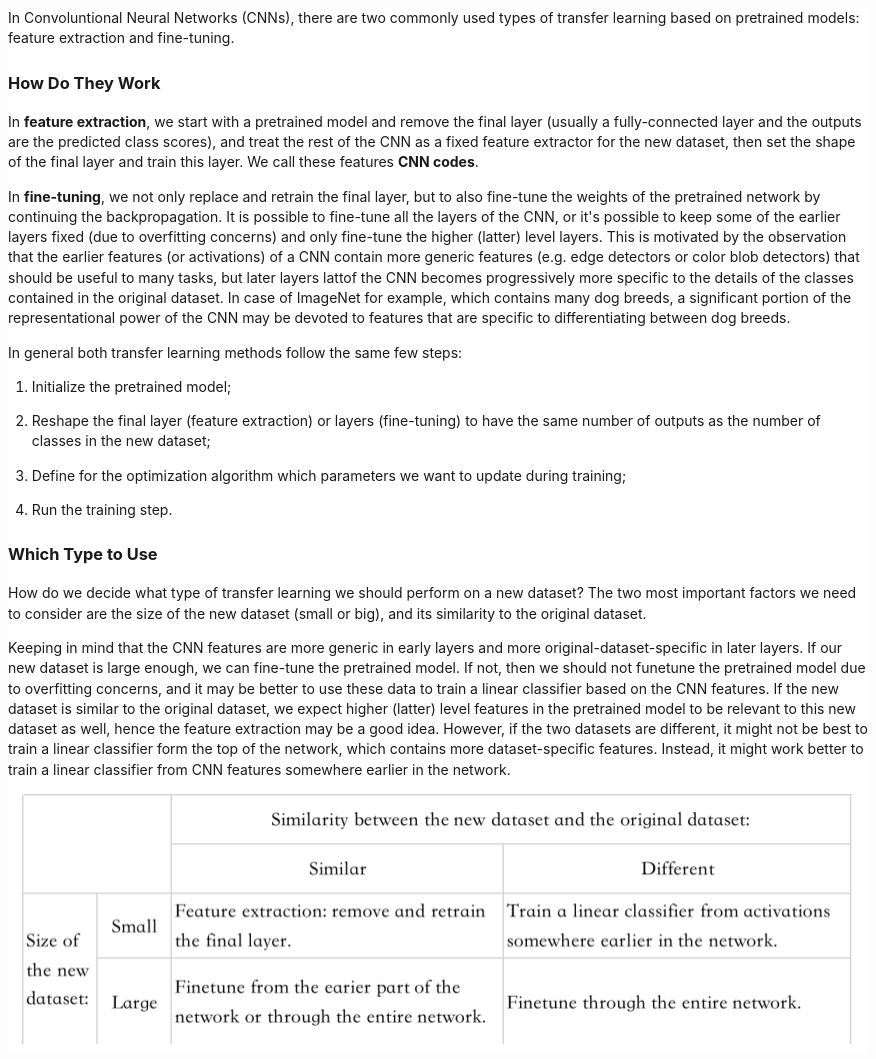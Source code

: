 In Convoluntional Neural Networks (CNNs), there are two commonly used types of transfer learning based on pretrained models: feature extraction and fine-tuning. 

### How Do They Work

In **feature extraction**, we start with a pretrained model and remove the final layer (usually a fully-connected layer and the outputs are the predicted class scores), and treat the rest of the CNN as a fixed feature extractor for the new dataset, then set the shape of the final layer and train this layer. We call these features **CNN codes**. 

In **fine-tuning**, we not only replace and retrain the final layer, but to also fine-tune the weights of the pretrained network by continuing the backpropagation. It is possible to fine-tune all the layers of the CNN, or it's possible to keep some of the earlier layers fixed (due to overfitting concerns) and only fine-tune the higher (latter) level layers. This is motivated by the observation that the earlier features (or activations) of a CNN contain more generic features (e.g. edge detectors or color blob detectors) that should be useful to many tasks, but later layers lattof the CNN becomes progressively more specific to the details of the classes contained in the original dataset. In case of ImageNet for example, which contains many dog breeds, a significant portion of the representational power of the CNN may be devoted to features that are specific to differentiating between dog breeds.

In general both transfer learning methods follow the same few steps:

1. Initialize the pretrained model;

2. Reshape the final layer (feature extraction) or layers (fine-tuning) to have the same number of outputs as the number of classes in the new dataset;

3. Define for the optimization algorithm which parameters we want to update during training;

4. Run the training step.

### Which Type to Use

How do we decide what type of transfer learning we should perform on a new dataset? The two most important factors we need to consider are the size of the new dataset (small or big), and its similarity to the original dataset. 

Keeping in mind that the CNN features are more generic in early layers and more original-dataset-specific in later layers. If our new dataset is large enough, we can fine-tune the pretrained model. If not, then we should not funetune the pretrained model due to overfitting concerns, and it may be better to use these data to train a linear classifier based on the CNN features. If the new dataset is similar to the original dataset, we expect higher (latter) level features in the pretrained model to be relevant to this new dataset as well, hence the feature extraction may be a good idea. However, if the two datasets are different, it might not be best to train a linear classifier form the top of the network, which contains more dataset-specific features. Instead, it might work better to train a linear classifier from CNN features somewhere earlier in the network.

<div align="center"> <img src="../../../pictures/dl/posts/2020-12-23-intro-to-transfer-learning/CNN-transfer-learning.png" alt="surrogate-loss-functions.png" style="zoom:=90%;" /> </div>

